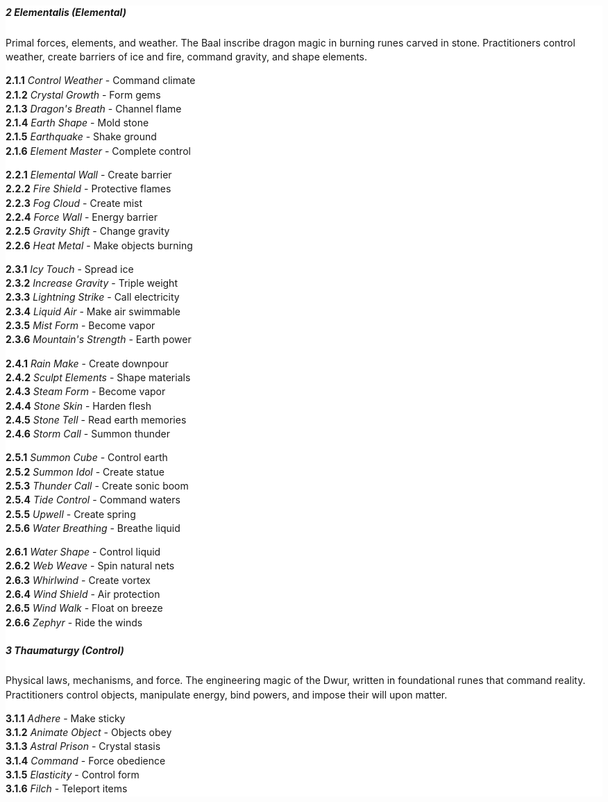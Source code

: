 ##### 2 Elementalis (Elemental)

Primal forces, elements, and weather. The Baal inscribe dragon magic in burning runes carved in stone. Practitioners control weather, create barriers of ice and fire, command gravity, and shape elements.

**2.1.1** *Control Weather* \- Command climate  
**2.1.2** *Crystal Growth* \- Form gems  
**2.1.3** *Dragon's Breath* \- Channel flame  
**2.1.4** *Earth Shape* \- Mold stone  
**2.1.5** *Earthquake* \- Shake ground  
**2.1.6** *Element Master* \- Complete control

**2.2.1** *Elemental Wall* \- Create barrier  
**2.2.2** *Fire Shield* \- Protective flames  
**2.2.3** *Fog Cloud* \- Create mist  
**2.2.4** *Force Wall* \- Energy barrier  
**2.2.5** *Gravity Shift* \- Change gravity  
**2.2.6** *Heat Metal* \- Make objects burning

**2.3.1** *Icy Touch* \- Spread ice  
**2.3.2** *Increase Gravity* \- Triple weight  
**2.3.3** *Lightning Strike* \- Call electricity  
**2.3.4** *Liquid Air* \- Make air swimmable  
**2.3.5** *Mist Form* \- Become vapor  
**2.3.6** *Mountain's Strength* \- Earth power

**2.4.1** *Rain Make* \- Create downpour  
**2.4.2** *Sculpt Elements* \- Shape materials  
**2.4.3** *Steam Form* \- Become vapor  
**2.4.4** *Stone Skin* \- Harden flesh  
**2.4.5** *Stone Tell* \- Read earth memories  
**2.4.6** *Storm Call* \- Summon thunder

**2.5.1** *Summon Cube* \- Control earth  
**2.5.2** *Summon Idol* \- Create statue  
**2.5.3** *Thunder Call* \- Create sonic boom  
**2.5.4** *Tide Control* \- Command waters  
**2.5.5** *Upwell* \- Create spring  
**2.5.6** *Water Breathing* \- Breathe liquid

**2.6.1** *Water Shape* \- Control liquid  
**2.6.2** *Web Weave* \- Spin natural nets  
**2.6.3** *Whirlwind* \- Create vortex  
**2.6.4** *Wind Shield* \- Air protection  
**2.6.5** *Wind Walk* \- Float on breeze  
**2.6.6** *Zephyr* \- Ride the winds

##### 3 Thaumaturgy (Control)

Physical laws, mechanisms, and force. The engineering magic of the Dwur, written in foundational runes that command reality. Practitioners control objects, manipulate energy, bind powers, and impose their will upon matter.

**3.1.1** *Adhere* \- Make sticky  
**3.1.2** *Animate Object* \- Objects obey  
**3.1.3** *Astral Prison* \- Crystal stasis  
**3.1.4** *Command* \- Force obedience  
**3.1.5** *Elasticity* \- Control form  
**3.1.6** *Filch* \- Teleport items
